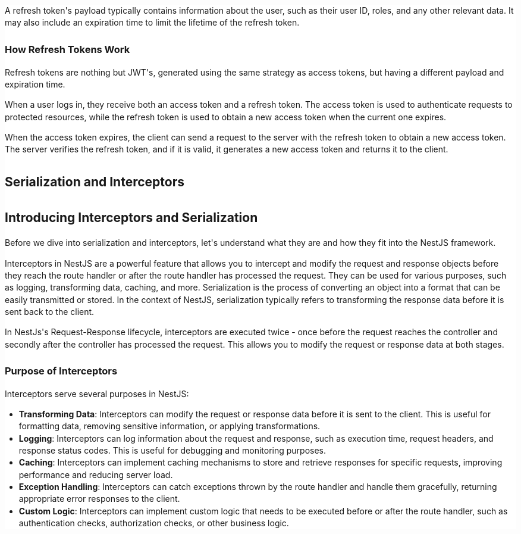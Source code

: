 A refresh token's payload typically contains information about the user, such as their user ID, roles, and any other relevant data. It may also include an expiration time to limit the lifetime of the refresh token.

### How Refresh Tokens Work

Refresh tokens are nothing but JWT's, generated using the same strategy as access tokens, but having a different payload and expiration time.

When a user logs in, they receive both an access token and a refresh token. The access token is used to authenticate requests to protected resources, while the refresh token is used to obtain a new access token when the current one expires.

When the access token expires, the client can send a request to the server with the refresh token to obtain a new access token. The server verifies the refresh token, and if it is valid, it generates a new access token and returns it to the client.

## Serialization and Interceptors

## Introducing Interceptors and Serialization

Before we dive into serialization and interceptors, let's understand what they are and how they fit into the NestJS framework.

Interceptors in NestJS are a powerful feature that allows you to intercept and modify the request and response objects before they reach the route handler or after the route handler has processed the request. They can be used for various purposes, such as logging, transforming data, caching, and more.
Serialization is the process of converting an object into a format that can be easily transmitted or stored. In the context of NestJS, serialization typically refers to transforming the response data before it is sent back to the client.

In NestJs's Request-Response lifecycle, interceptors are executed twice - once before the request reaches the controller and secondly after the controller has processed the request. This allows you to modify the request or response data at both stages.

### Purpose of Interceptors

Interceptors serve several purposes in NestJS:

- **Transforming Data**: Interceptors can modify the request or response data before it is sent to the client. This is useful for formatting data, removing sensitive information, or applying transformations.
- **Logging**: Interceptors can log information about the request and response, such as execution time, request headers, and response status codes. This is useful for debugging and monitoring purposes.
- **Caching**: Interceptors can implement caching mechanisms to store and retrieve responses for specific requests, improving performance and reducing server load.
- **Exception Handling**: Interceptors can catch exceptions thrown by the route handler and handle them gracefully, returning appropriate error responses to the client.
- **Custom Logic**: Interceptors can implement custom logic that needs to be executed before or after the route handler, such as authentication checks, authorization checks, or other business logic.
